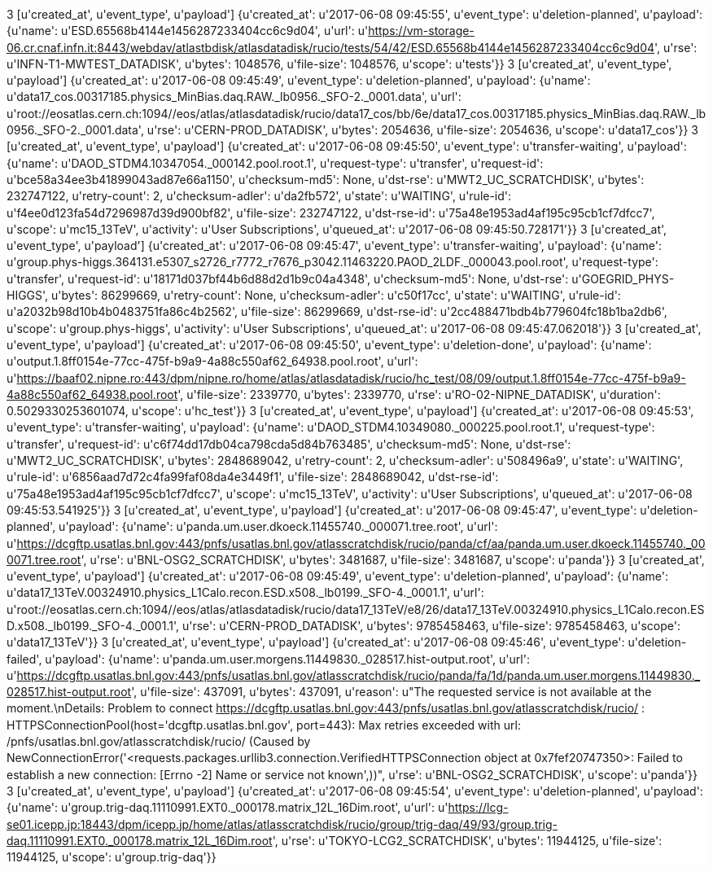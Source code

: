 3 [u'created_at', u'event_type', u'payload'] {u'created_at': u'2017-06-08 09:45:55', u'event_type': u'deletion-planned', u'payload': {u'name': u'ESD.65568b4144e1456287233404cc6c9d04', u'url': u'https://vm-storage-06.cr.cnaf.infn.it:8443/webdav/atlastbdisk/atlasdatadisk/rucio/tests/54/42/ESD.65568b4144e1456287233404cc6c9d04', u'rse': u'INFN-T1-MWTEST_DATADISK', u'bytes': 1048576, u'file-size': 1048576, u'scope': u'tests'}}
3 [u'created_at', u'event_type', u'payload'] {u'created_at': u'2017-06-08 09:45:49', u'event_type': u'deletion-planned', u'payload': {u'name': u'data17_cos.00317185.physics_MinBias.daq.RAW._lb0956._SFO-2._0001.data', u'url': u'root://eosatlas.cern.ch:1094//eos/atlas/atlasdatadisk/rucio/data17_cos/bb/6e/data17_cos.00317185.physics_MinBias.daq.RAW._lb0956._SFO-2._0001.data', u'rse': u'CERN-PROD_DATADISK', u'bytes': 2054636, u'file-size': 2054636, u'scope': u'data17_cos'}}
3 [u'created_at', u'event_type', u'payload'] {u'created_at': u'2017-06-08 09:45:50', u'event_type': u'transfer-waiting', u'payload': {u'name': u'DAOD_STDM4.10347054._000142.pool.root.1', u'request-type': u'transfer', u'request-id': u'bce58a34ee3b41899043ad87e66a1150', u'checksum-md5': None, u'dst-rse': u'MWT2_UC_SCRATCHDISK', u'bytes': 232747122, u'retry-count': 2, u'checksum-adler': u'da2fb572', u'state': u'WAITING', u'rule-id': u'f4ee0d123fa54d7296987d39d900bf82', u'file-size': 232747122, u'dst-rse-id': u'75a48e1953ad4af195c95cb1cf7dfcc7', u'scope': u'mc15_13TeV', u'activity': u'User Subscriptions', u'queued_at': u'2017-06-08 09:45:50.728171'}}
3 [u'created_at', u'event_type', u'payload'] {u'created_at': u'2017-06-08 09:45:47', u'event_type': u'transfer-waiting', u'payload': {u'name': u'group.phys-higgs.364131.e5307_s2726_r7772_r7676_p3042.11463220.PAOD_2LDF._000043.pool.root', u'request-type': u'transfer', u'request-id': u'18171d037bf44b6d88d2d1b9c04a4348', u'checksum-md5': None, u'dst-rse': u'GOEGRID_PHYS-HIGGS', u'bytes': 86299669, u'retry-count': None, u'checksum-adler': u'c50f17cc', u'state': u'WAITING', u'rule-id': u'a2032b98d10b4b0483751fa86c4b2562', u'file-size': 86299669, u'dst-rse-id': u'2cc488471bdb4b779604fc18b1ba2db6', u'scope': u'group.phys-higgs', u'activity': u'User Subscriptions', u'queued_at': u'2017-06-08 09:45:47.062018'}}
3 [u'created_at', u'event_type', u'payload'] {u'created_at': u'2017-06-08 09:45:50', u'event_type': u'deletion-done', u'payload': {u'name': u'output.1.8ff0154e-77cc-475f-b9a9-4a88c550af62_64938.pool.root', u'url': u'https://baaf02.nipne.ro:443/dpm/nipne.ro/home/atlas/atlasdatadisk/rucio/hc_test/08/09/output.1.8ff0154e-77cc-475f-b9a9-4a88c550af62_64938.pool.root', u'file-size': 2339770, u'bytes': 2339770, u'rse': u'RO-02-NIPNE_DATADISK', u'duration': 0.5029330253601074, u'scope': u'hc_test'}}
3 [u'created_at', u'event_type', u'payload'] {u'created_at': u'2017-06-08 09:45:53', u'event_type': u'transfer-waiting', u'payload': {u'name': u'DAOD_STDM4.10349080._000225.pool.root.1', u'request-type': u'transfer', u'request-id': u'c6f74dd17db04ca798cda5d84b763485', u'checksum-md5': None, u'dst-rse': u'MWT2_UC_SCRATCHDISK', u'bytes': 2848689042, u'retry-count': 2, u'checksum-adler': u'508496a9', u'state': u'WAITING', u'rule-id': u'6856aad7d72c4fa99faf08da4e3449f1', u'file-size': 2848689042, u'dst-rse-id': u'75a48e1953ad4af195c95cb1cf7dfcc7', u'scope': u'mc15_13TeV', u'activity': u'User Subscriptions', u'queued_at': u'2017-06-08 09:45:53.541925'}}
3 [u'created_at', u'event_type', u'payload'] {u'created_at': u'2017-06-08 09:45:47', u'event_type': u'deletion-planned', u'payload': {u'name': u'panda.um.user.dkoeck.11455740._000071.tree.root', u'url': u'https://dcgftp.usatlas.bnl.gov:443/pnfs/usatlas.bnl.gov/atlasscratchdisk/rucio/panda/cf/aa/panda.um.user.dkoeck.11455740._000071.tree.root', u'rse': u'BNL-OSG2_SCRATCHDISK', u'bytes': 3481687, u'file-size': 3481687, u'scope': u'panda'}}
3 [u'created_at', u'event_type', u'payload'] {u'created_at': u'2017-06-08 09:45:49', u'event_type': u'deletion-planned', u'payload': {u'name': u'data17_13TeV.00324910.physics_L1Calo.recon.ESD.x508._lb0199._SFO-4._0001.1', u'url': u'root://eosatlas.cern.ch:1094//eos/atlas/atlasdatadisk/rucio/data17_13TeV/e8/26/data17_13TeV.00324910.physics_L1Calo.recon.ESD.x508._lb0199._SFO-4._0001.1', u'rse': u'CERN-PROD_DATADISK', u'bytes': 9785458463, u'file-size': 9785458463, u'scope': u'data17_13TeV'}}
3 [u'created_at', u'event_type', u'payload'] {u'created_at': u'2017-06-08 09:45:46', u'event_type': u'deletion-failed', u'payload': {u'name': u'panda.um.user.morgens.11449830._028517.hist-output.root', u'url': u'https://dcgftp.usatlas.bnl.gov:443/pnfs/usatlas.bnl.gov/atlasscratchdisk/rucio/panda/fa/1d/panda.um.user.morgens.11449830._028517.hist-output.root', u'file-size': 437091, u'bytes': 437091, u'reason': u"The requested service is not available at the moment.\nDetails: Problem to connect https://dcgftp.usatlas.bnl.gov:443/pnfs/usatlas.bnl.gov/atlasscratchdisk/rucio/ : HTTPSConnectionPool(host='dcgftp.usatlas.bnl.gov', port=443): Max retries exceeded with url: /pnfs/usatlas.bnl.gov/atlasscratchdisk/rucio/ (Caused by NewConnectionError('<requests.packages.urllib3.connection.VerifiedHTTPSConnection object at 0x7fef20747350>: Failed to establish a new connection: [Errno -2] Name or service not known',))", u'rse': u'BNL-OSG2_SCRATCHDISK', u'scope': u'panda'}}
3 [u'created_at', u'event_type', u'payload'] {u'created_at': u'2017-06-08 09:45:54', u'event_type': u'deletion-planned', u'payload': {u'name': u'group.trig-daq.11110991.EXT0._000178.matrix_12L_16Dim.root', u'url': u'https://lcg-se01.icepp.jp:18443/dpm/icepp.jp/home/atlas/atlasscratchdisk/rucio/group/trig-daq/49/93/group.trig-daq.11110991.EXT0._000178.matrix_12L_16Dim.root', u'rse': u'TOKYO-LCG2_SCRATCHDISK', u'bytes': 11944125, u'file-size': 11944125, u'scope': u'group.trig-daq'}}